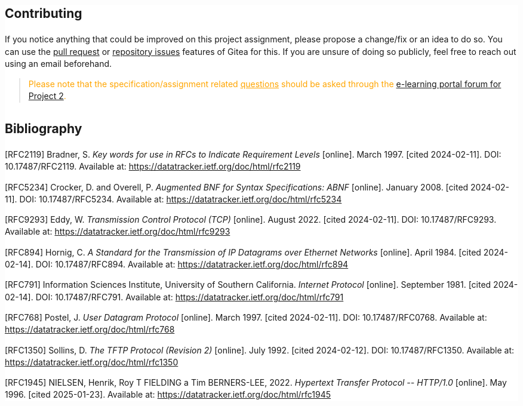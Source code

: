 
## Contributing
If you notice anything that could be improved on this project assignment, please propose a change/fix or an idea to do so.
You can use the [pull request](https://git.fit.vutbr.cz/NESFIT/IPK-Projects/pulls) or [repository issues](https://git.fit.vutbr.cz/NESFIT/IPK-Projects/issues) features of Gitea for this.
If you are unsure of doing so publicly, feel free to reach out using an email beforehand.

> <span style="color:orange">Please note that the specification/assignment related <ins>questions</ins> should be asked through the [e-learning portal forum for Project 2](https://moodle.vut.cz/mod/forum/view.php?id=508428).
</span>


## Bibliography

[RFC2119] Bradner, S. _Key words for use in RFCs to Indicate Requirement Levels_ [online]. March 1997. [cited 2024-02-11]. DOI: 10.17487/RFC2119. Available at: https://datatracker.ietf.org/doc/html/rfc2119

[RFC5234] Crocker, D. and Overell, P. _Augmented BNF for Syntax Specifications: ABNF_ [online]. January 2008. [cited 2024-02-11]. DOI: 10.17487/RFC5234. Available at: https://datatracker.ietf.org/doc/html/rfc5234

[RFC9293] Eddy, W. _Transmission Control Protocol (TCP)_ [online]. August 2022. [cited 2024-02-11]. DOI: 10.17487/RFC9293. Available at: https://datatracker.ietf.org/doc/html/rfc9293

[RFC894] Hornig, C. _A Standard for the Transmission of IP Datagrams over Ethernet Networks_ [online]. April 1984. [cited 2024-02-14]. DOI: 10.17487/RFC894. Available at: https://datatracker.ietf.org/doc/html/rfc894

[RFC791] Information Sciences Institute, University of Southern California. _Internet Protocol_ [online]. September 1981. [cited 2024-02-14]. DOI: 10.17487/RFC791. Available at: https://datatracker.ietf.org/doc/html/rfc791

[RFC768] Postel, J. _User Datagram Protocol_ [online]. March 1997. [cited 2024-02-11]. DOI: 10.17487/RFC0768. Available at: https://datatracker.ietf.org/doc/html/rfc768

[RFC1350] Sollins, D. _The TFTP Protocol (Revision 2)_ [online]. July 1992. [cited 2024-02-12]. DOI: 10.17487/RFC1350. Available at: https://datatracker.ietf.org/doc/html/rfc1350

[RFC1945] NIELSEN, Henrik, Roy T FIELDING a Tim BERNERS-LEE, 2022. _Hypertext Transfer Protocol -- HTTP/1.0_ [online]. May 1996. [cited 2025-01-23]. Available at: https://datatracker.ietf.org/doc/html/rfc1945
